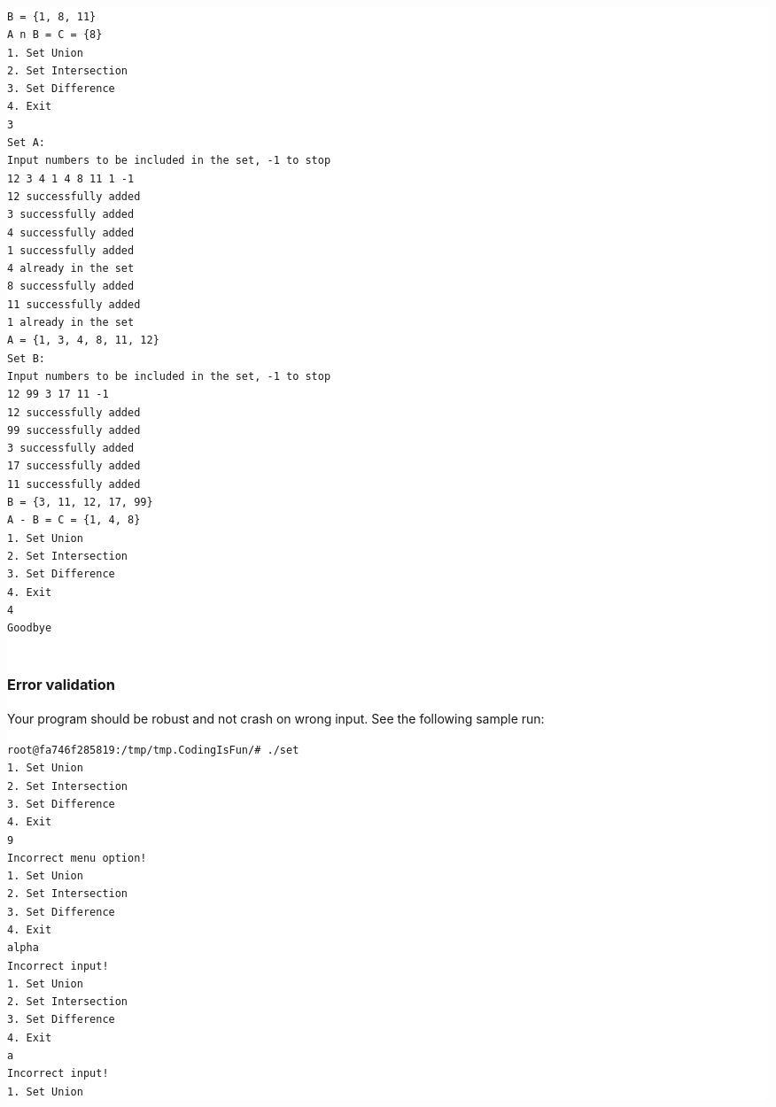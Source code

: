 ```
B = {1, 8, 11}
A n B = C = {8}
1. Set Union
2. Set Intersection
3. Set Difference
4. Exit
3
Set A:
Input numbers to be included in the set, -1 to stop
12 3 4 1 4 8 11 1 -1
12 successfully added
3 successfully added
4 successfully added
1 successfully added
4 already in the set
8 successfully added
11 successfully added
1 already in the set
A = {1, 3, 4, 8, 11, 12}
Set B:
Input numbers to be included in the set, -1 to stop
12 99 3 17 11 -1
12 successfully added
99 successfully added
3 successfully added
17 successfully added
11 successfully added
B = {3, 11, 12, 17, 99}
A - B = C = {1, 4, 8}
1. Set Union
2. Set Intersection
3. Set Difference
4. Exit
4
Goodbye


```

### Error validation

Your program should be robust and not crash on wrong input. See the following sample run:
```
root@fa746f285819:/tmp/tmp.CodingIsFun/# ./set
1. Set Union
2. Set Intersection
3. Set Difference
4. Exit
9
Incorrect menu option!
1. Set Union
2. Set Intersection
3. Set Difference
4. Exit
alpha
Incorrect input!
1. Set Union
2. Set Intersection
3. Set Difference
4. Exit
a
Incorrect input!
1. Set Union
```